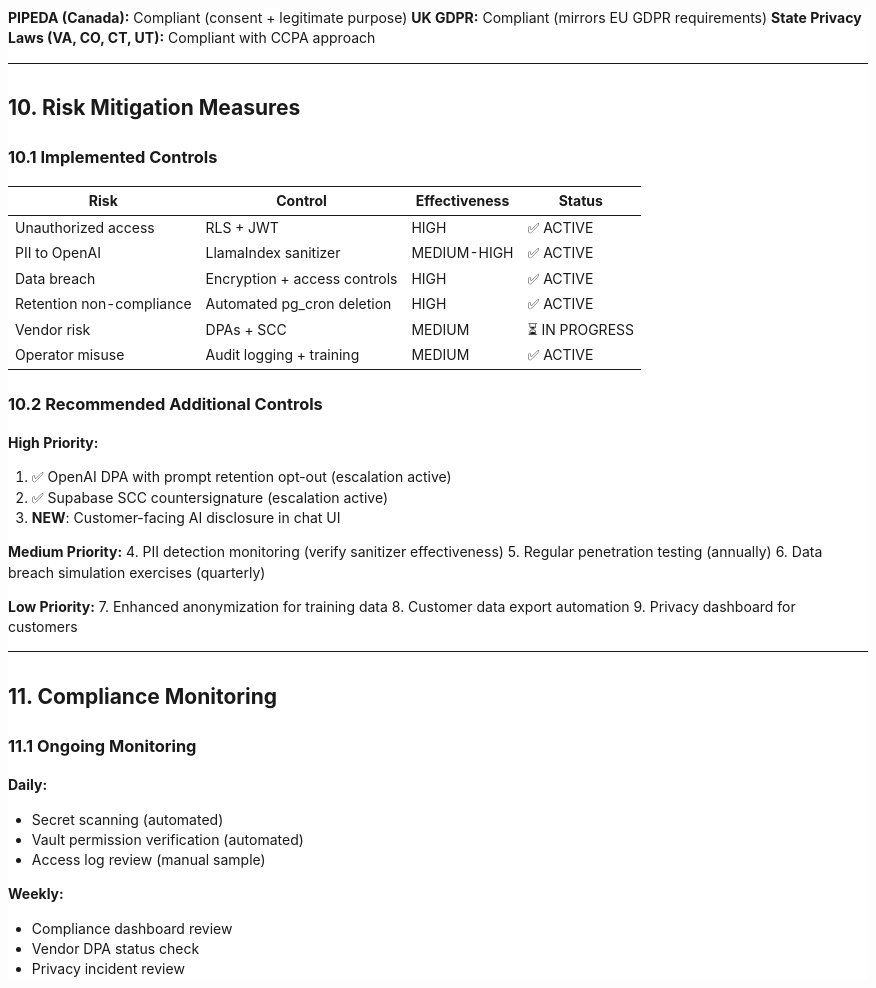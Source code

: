 **PIPEDA (Canada):** Compliant (consent + legitimate purpose)
**UK GDPR:** Compliant (mirrors EU GDPR requirements)
**State Privacy Laws (VA, CO, CT, UT):** Compliant with CCPA approach

---

## 10. Risk Mitigation Measures

### 10.1 Implemented Controls

| Risk | Control | Effectiveness | Status |
|------|---------|---------------|--------|
| Unauthorized access | RLS + JWT | HIGH | ✅ ACTIVE |
| PII to OpenAI | LlamaIndex sanitizer | MEDIUM-HIGH | ✅ ACTIVE |
| Data breach | Encryption + access controls | HIGH | ✅ ACTIVE |
| Retention non-compliance | Automated pg_cron deletion | HIGH | ✅ ACTIVE |
| Vendor risk | DPAs + SCC | MEDIUM | ⏳ IN PROGRESS |
| Operator misuse | Audit logging + training | MEDIUM | ✅ ACTIVE |

### 10.2 Recommended Additional Controls

**High Priority:**
1. ✅ OpenAI DPA with prompt retention opt-out (escalation active)
2. ✅ Supabase SCC countersignature (escalation active)
3. **NEW**: Customer-facing AI disclosure in chat UI

**Medium Priority:**
4. PII detection monitoring (verify sanitizer effectiveness)
5. Regular penetration testing (annually)
6. Data breach simulation exercises (quarterly)

**Low Priority:**
7. Enhanced anonymization for training data
8. Customer data export automation
9. Privacy dashboard for customers

---

## 11. Compliance Monitoring

### 11.1 Ongoing Monitoring

**Daily:**
- Secret scanning (automated)
- Vault permission verification (automated)
- Access log review (manual sample)

**Weekly:**
- Compliance dashboard review
- Vendor DPA status check
- Privacy incident review

